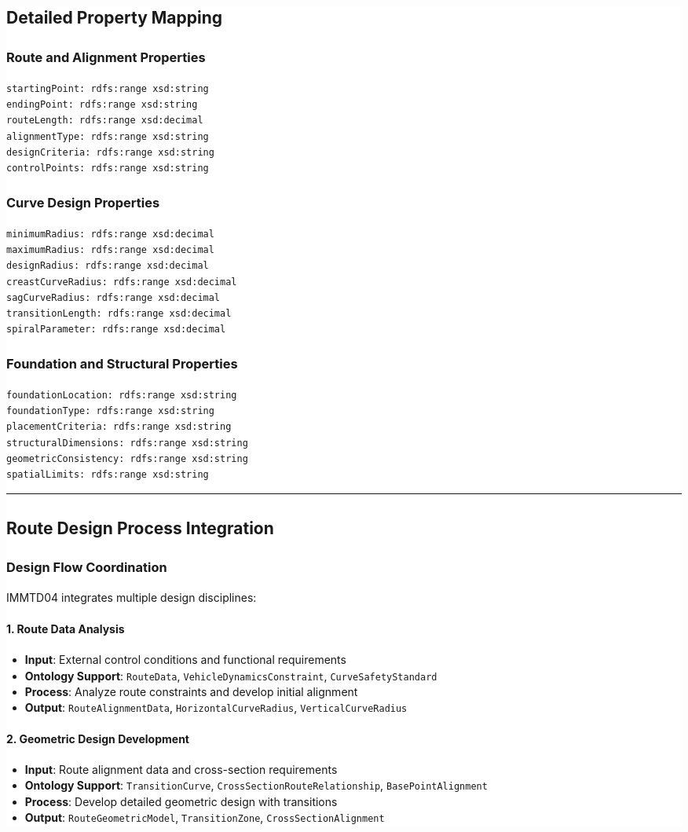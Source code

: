 
## Detailed Property Mapping

### Route and Alignment Properties
```
startingPoint: rdfs:range xsd:string
endingPoint: rdfs:range xsd:string
routeLength: rdfs:range xsd:decimal
alignmentType: rdfs:range xsd:string
designCriteria: rdfs:range xsd:string
controlPoints: rdfs:range xsd:string
```

### Curve Design Properties
```
minimumRadius: rdfs:range xsd:decimal
maximumRadius: rdfs:range xsd:decimal
designRadius: rdfs:range xsd:decimal
creastCurveRadius: rdfs:range xsd:decimal
sagCurveRadius: rdfs:range xsd:decimal
transitionLength: rdfs:range xsd:decimal
spiralParameter: rdfs:range xsd:decimal
```

### Foundation and Structural Properties
```
foundationLocation: rdfs:range xsd:string
foundationType: rdfs:range xsd:string
placementCriteria: rdfs:range xsd:string
structuralDimensions: rdfs:range xsd:string
geometricConsistency: rdfs:range xsd:string
spatialLimits: rdfs:range xsd:string
```

---

## Route Design Process Integration

### Design Flow Coordination
IMMTD04 integrates multiple design disciplines:

#### 1. Route Data Analysis
- **Input**: External control conditions and functional requirements
- **Ontology Support**: `RouteData`, `VehicleDynamicsConstraint`, `CurveSafetyStandard`
- **Process**: Analyze route constraints and develop initial alignment
- **Output**: `RouteAlignmentData`, `HorizontalCurveRadius`, `VerticalCurveRadius`

#### 2. Geometric Design Development
- **Input**: Route alignment data and cross-section requirements
- **Ontology Support**: `TransitionCurve`, `CrossSectionRouteRelationship`, `BasePointAlignment`
- **Process**: Develop detailed geometric design with transitions
- **Output**: `RouteGeometricModel`, `TransitionZone`, `CrossSectionAlignment`

